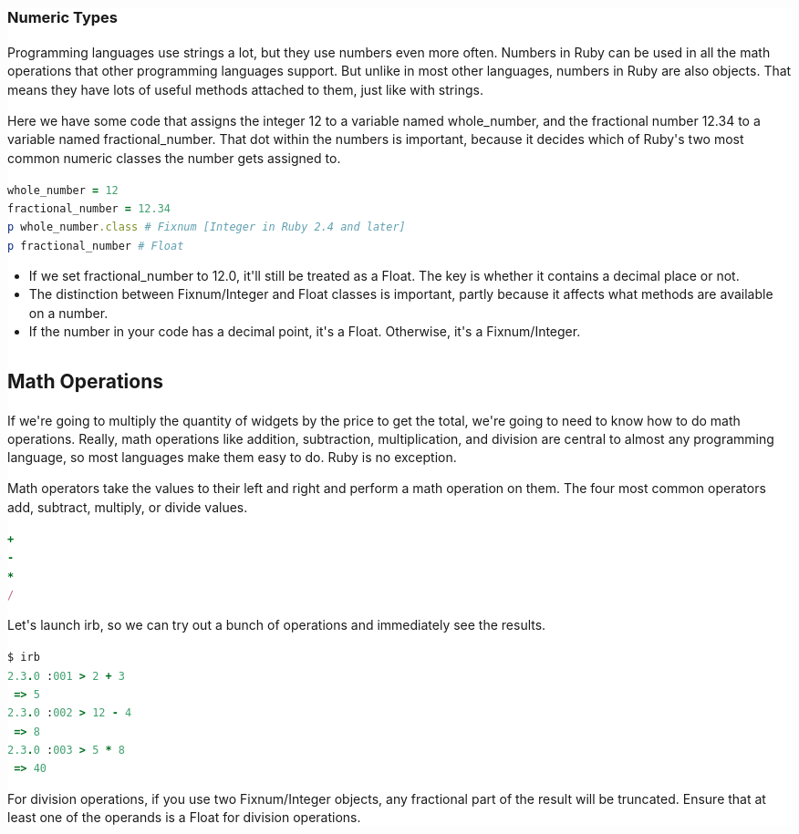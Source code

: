 ### Numeric Types

Programming languages use strings a lot, but they use numbers even more often. Numbers in Ruby can be used in all the math operations that other programming languages support. But unlike in most other languages, numbers in Ruby are also objects. That means they have lots of useful methods attached to them, just like with strings.

Here we have some code that assigns the integer 12 to a variable named whole_number, and the fractional number 12.34 to a variable named fractional_number. That dot within the numbers is important, because it decides which of Ruby's two most common numeric classes the number gets assigned to.

```ruby
whole_number = 12
fractional_number = 12.34
p whole_number.class # Fixnum [Integer in Ruby 2.4 and later]
p fractional_number # Float
```

- If we set fractional_number to 12.0, it'll still be treated as a Float. The key is whether it contains a decimal place or not.
- The distinction between Fixnum/Integer and Float classes is important, partly because it affects what methods are available on a number.
- If the number in your code has a decimal point, it's a Float. Otherwise, it's a Fixnum/Integer.

## Math Operations

If we're going to multiply the quantity of widgets by the price to get the total, we're going to need to know how to do math operations. Really, math operations like addition, subtraction, multiplication, and division are central to almost any programming language, so most languages make them easy to do. Ruby is no exception.

Math operators take the values to their left and right and perform a math operation on them. The four most common operators add, subtract, multiply, or divide values.

```ruby
+
-
*
/
```

Let's launch irb, so we can try out a bunch of operations and immediately see the results.

```ruby
$ irb
2.3.0 :001 > 2 + 3
 => 5
2.3.0 :002 > 12 - 4
 => 8
2.3.0 :003 > 5 * 8
 => 40
 ```

For division operations, if you use two Fixnum/Integer objects, any fractional part of the result will be truncated. Ensure that at least one of the operands is a Float for division operations.
